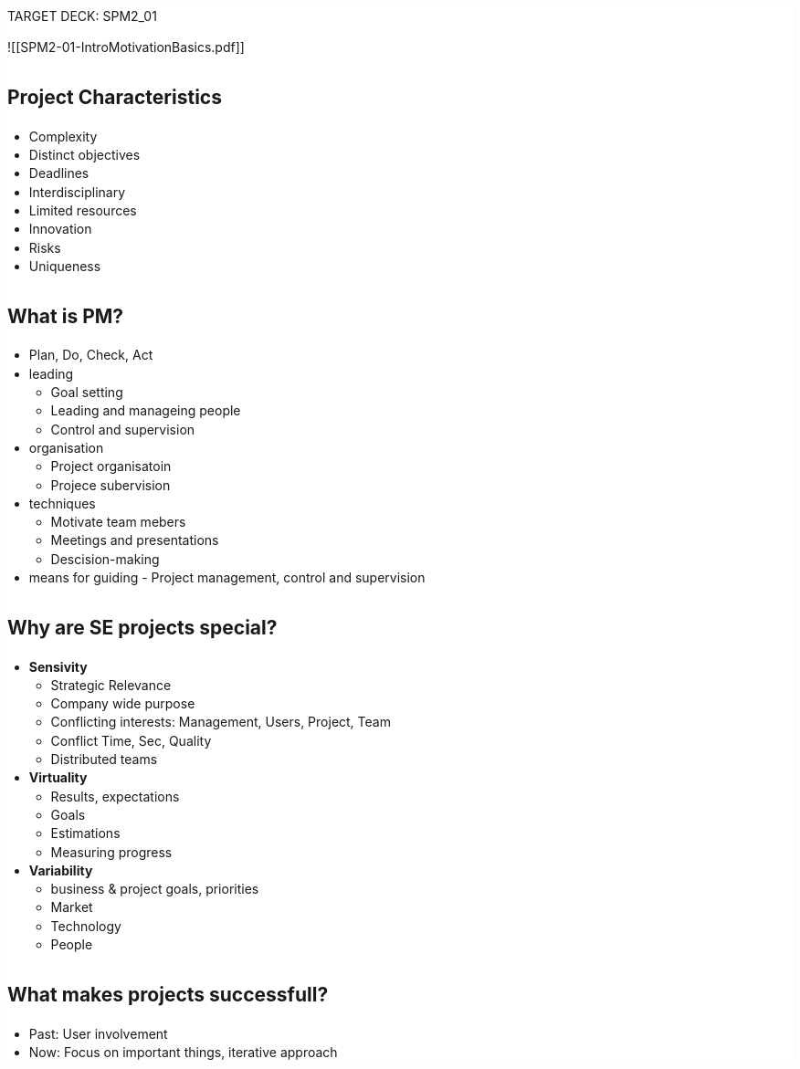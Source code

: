TARGET DECK: SPM2_01

![[SPM2-01-IntroMotivationBasics.pdf]]

## Project Characteristics 
- Complexity
- Distinct objectives
- Deadlines 
- Interdisciplinary
- Limited resources 
- Innovation
- Risks 
- Uniqueness

## What is PM? 
- Plan, Do, Check, Act
- leading 
	- Goal setting 
	- Leading and manageing people
	- Control and supervision
- organisation 
	- Project organisatoin
	- Projece subervision
- techniques 
	- Motivate team mebers 
	- Meetings and presentations
	- Descision-making
- means for guiding 
		- Project management, control and supervision

## Why are SE projects special?
- **Sensivity**
	- Strategic Relevance 
	- Company wide purpose 
	- Conflicting interests: Management, Users, Project, Team
	- Conflict Time, Sec, Quality 
	- Distributed teams 
- **Virtuality**
	- Results, expectations
	- Goals
	- Estimations 
	- Measuring progress
- **Variability**
	- business & project goals, priorities 
	- Market 
	- Technology 
	- People

## What makes projects successfull? 
- Past: User involvement 
- Now: Focus on important things, iterative approach 
